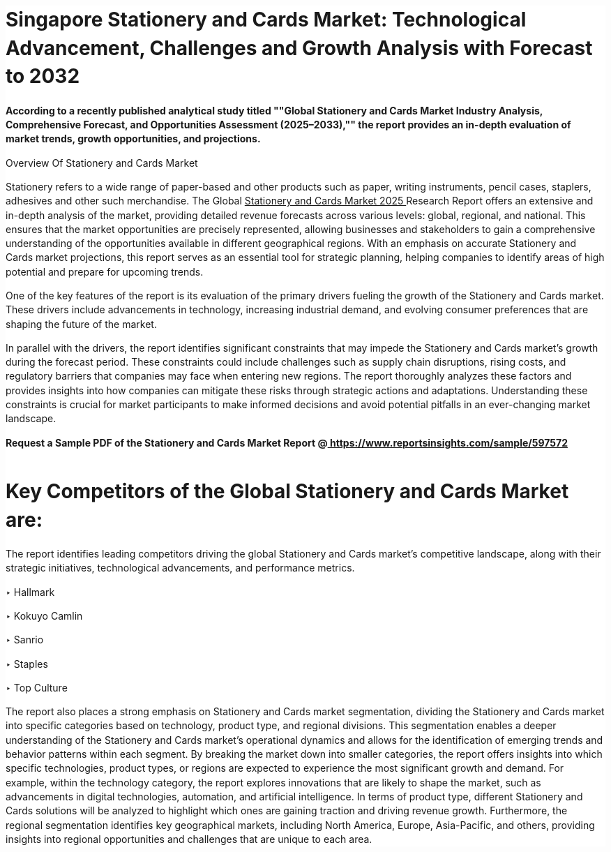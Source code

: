 # Singapore Stationery and Cards Market: Technological Advancement, Challenges and Growth Analysis with Forecast to 2032

<strong>According to a recently published analytical study titled ""Global Stationery and Cards Market Industry Analysis, Comprehensive Forecast, and Opportunities Assessment (2025–2033),"" the report provides an in-depth evaluation of market trends, growth opportunities, and projections.</strong>

Overview Of Stationery and Cards Market

Stationery refers to a wide range of paper-based and other products such as paper, writing instruments, pencil cases, staplers, adhesives and other such merchandise. The Global <a href=https://www.reportsinsights.com/sample/597572>Stationery and Cards Market 2025 </a> Research Report offers an extensive and in-depth analysis of the market, providing detailed revenue forecasts across various levels: global, regional, and national. This ensures that the market opportunities are precisely represented, allowing businesses and stakeholders to gain a comprehensive understanding of the opportunities available in different geographical regions. With an emphasis on accurate Stationery and Cards market projections, this report serves as an essential tool for strategic planning, helping companies to identify areas of high potential and prepare for upcoming trends.

One of the key features of the report is its evaluation of the primary drivers fueling the growth of the Stationery and Cards market. These drivers include advancements in technology, increasing industrial demand, and evolving consumer preferences that are shaping the future of the market. 

In parallel with the drivers, the report identifies significant constraints that may impede the Stationery and Cards market’s growth during the forecast period. These constraints could include challenges such as supply chain disruptions, rising costs, and regulatory barriers that companies may face when entering new regions. The report thoroughly analyzes these factors and provides insights into how companies can mitigate these risks through strategic actions and adaptations. Understanding these constraints is crucial for market participants to make informed decisions and avoid potential pitfalls in an ever-changing market landscape.

<strong>Request a Sample PDF of the Stationery and Cards Market Report </strong><strong>@<a href=https://www.reportsinsights.com/sample/597572> https://www.reportsinsights.com/sample/597572</a></strong></font>

# <strong>Key Competitors of the Global Stationery and Cards Market are:</strong>

The report identifies leading competitors driving the global Stationery and Cards market’s competitive landscape, along with their strategic initiatives, technological advancements, and performance metrics.

‣ Hallmark

‣ Kokuyo Camlin

‣ Sanrio

‣ Staples

‣ Top Culture

The report also places a strong emphasis on Stationery and Cards market segmentation, dividing the Stationery and Cards market into specific categories based on technology, product type, and regional divisions. This segmentation enables a deeper understanding of the Stationery and Cards market’s operational dynamics and allows for the identification of emerging trends and behavior patterns within each segment. By breaking the market down into smaller categories, the report offers insights into which specific technologies, product types, or regions are expected to experience the most significant growth and demand. For example, within the technology category, the report explores innovations that are likely to shape the market, such as advancements in digital technologies, automation, and artificial intelligence. In terms of product type, different Stationery and Cards solutions will be analyzed to highlight which ones are gaining traction and driving revenue growth. Furthermore, the regional segmentation identifies key geographical markets, including North America, Europe, Asia-Pacific, and others, providing insights into regional opportunities and challenges that are unique to each area.
